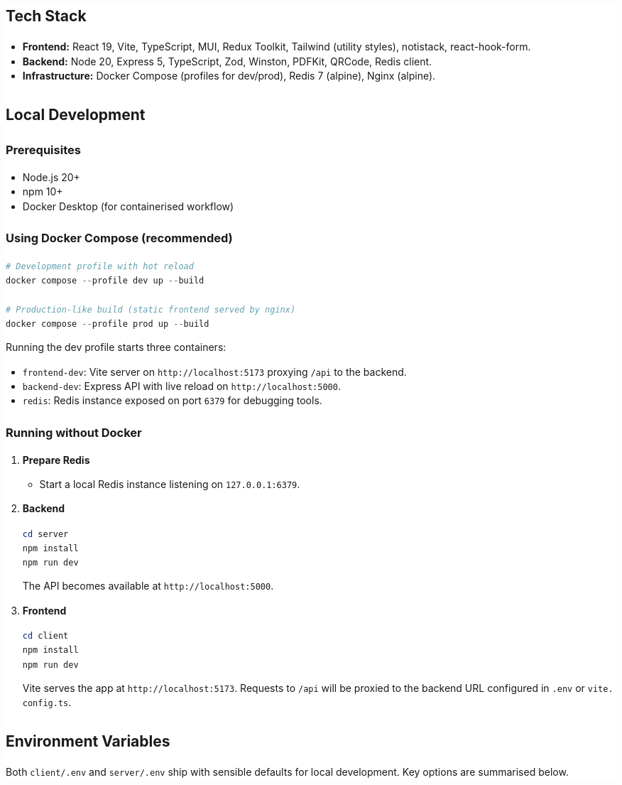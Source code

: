 ## Tech Stack
- **Frontend:** React 19, Vite, TypeScript, MUI, Redux Toolkit, Tailwind (utility styles), notistack, react-hook-form.
- **Backend:** Node 20, Express 5, TypeScript, Zod, Winston, PDFKit, QRCode, Redis client.
- **Infrastructure:** Docker Compose (profiles for dev/prod), Redis 7 (alpine), Nginx (alpine).

## Local Development
### Prerequisites
- Node.js 20+
- npm 10+
- Docker Desktop (for containerised workflow)

### Using Docker Compose (recommended)
```powershell
# Development profile with hot reload
docker compose --profile dev up --build

# Production-like build (static frontend served by nginx)
docker compose --profile prod up --build
```
Running the dev profile starts three containers:
- `frontend-dev`: Vite server on `http://localhost:5173` proxying `/api` to the backend.
- `backend-dev`: Express API with live reload on `http://localhost:5000`.
- `redis`: Redis instance exposed on port `6379` for debugging tools.

### Running without Docker
1. **Prepare Redis**
   - Start a local Redis instance listening on `127.0.0.1:6379`.

2. **Backend**
   ```powershell
   cd server
   npm install
   npm run dev
   ```
   The API becomes available at `http://localhost:5000`.

3. **Frontend**
   ```powershell
   cd client
   npm install
   npm run dev
   ```
   Vite serves the app at `http://localhost:5173`. Requests to `/api` will be proxied to the backend URL configured in `.env` or `vite.config.ts`.

## Environment Variables
Both `client/.env` and `server/.env` ship with sensible defaults for local development. Key options are summarised below.
